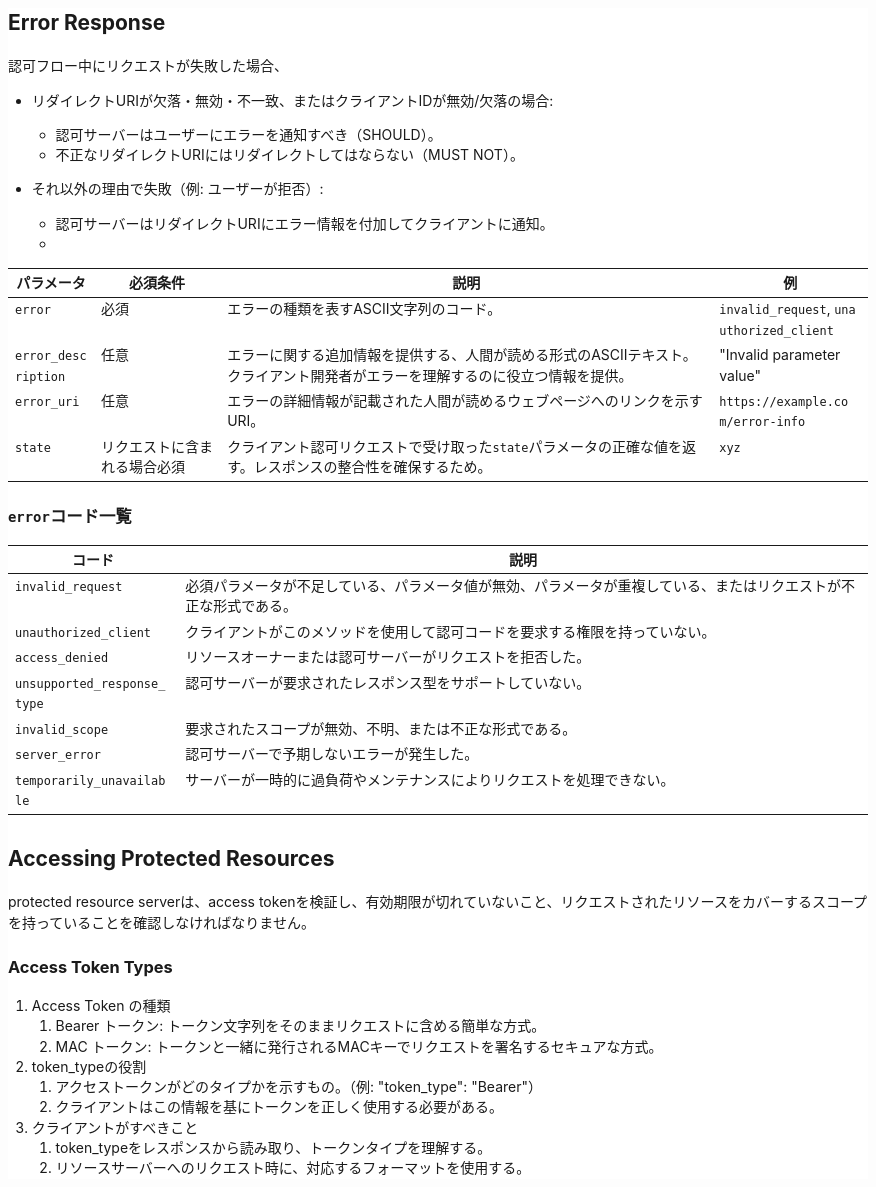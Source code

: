 ## Error Response

認可フロー中にリクエストが失敗した場合、

- リダイレクトURIが欠落・無効・不一致、またはクライアントIDが無効/欠落の場合:
  - 認可サーバーはユーザーにエラーを通知すべき（SHOULD）。
  - 不正なリダイレクトURIにはリダイレクトしてはならない（MUST NOT）。

- それ以外の理由で失敗（例: ユーザーが拒否）:
  - 認可サーバーはリダイレクトURIにエラー情報を付加してクライアントに通知。
  -

| パラメータ | 必須条件         | 説明     | 例           |
|-------------|-------------|-------------|-------------|
| `error` | 必須          | エラーの種類を表すASCII文字列のコード。    | `invalid_request`, `unauthorized_client`   |
| `error_description` | 任意          | エラーに関する追加情報を提供する、人間が読める形式のASCIIテキスト。クライアント開発者がエラーを理解するのに役立つ情報を提供。             | "Invalid parameter value"        |
| `error_uri`       | 任意          | エラーの詳細情報が記載された人間が読めるウェブページへのリンクを示すURI。    | `https://example.com/error-info` |
| `state` | リクエストに含まれる場合必須 | クライアント認可リクエストで受け取った`state`パラメータの正確な値を返す。レスポンスの整合性を確保するため。  | `xyz`        |

### `error`コード一覧

| コード           | 説明         |
|-------------|-------------|
| `invalid_request`        | 必須パラメータが不足している、パラメータ値が無効、パラメータが重複している、またはリクエストが不正な形式である。|
| `unauthorized_client`    | クライアントがこのメソッドを使用して認可コードを要求する権限を持っていない。           |
| `access_denied`          | リソースオーナーまたは認可サーバーがリクエストを拒否した。              |
| `unsupported_response_type` | 認可サーバーが要求されたレスポンス型をサポートしていない。           |
| `invalid_scope`          | 要求されたスコープが無効、不明、または不正な形式である。              |
| `server_error` | 認可サーバーで予期しないエラーが発生した。  |
| `temporarily_unavailable`| サーバーが一時的に過負荷やメンテナンスによりリクエストを処理できない。             |

## Accessing Protected Resources

protected resource serverは、access tokenを検証し、有効期限が切れていないこと、リクエストされたリソースをカバーするスコープを持っていることを確認しなければなりません。

### Access Token Types

1. Access Token の種類
   1. Bearer トークン: トークン文字列をそのままリクエストに含める簡単な方式。
   2. MAC トークン: トークンと一緒に発行されるMACキーでリクエストを署名するセキュアな方式。
2. token_typeの役割
   1. アクセストークンがどのタイプかを示すもの。（例: "token_type": "Bearer"）
   2. クライアントはこの情報を基にトークンを正しく使用する必要がある。
3. クライアントがすべきこと
   1. token_typeをレスポンスから読み取り、トークンタイプを理解する。
   2. リソースサーバーへのリクエスト時に、対応するフォーマットを使用する。
